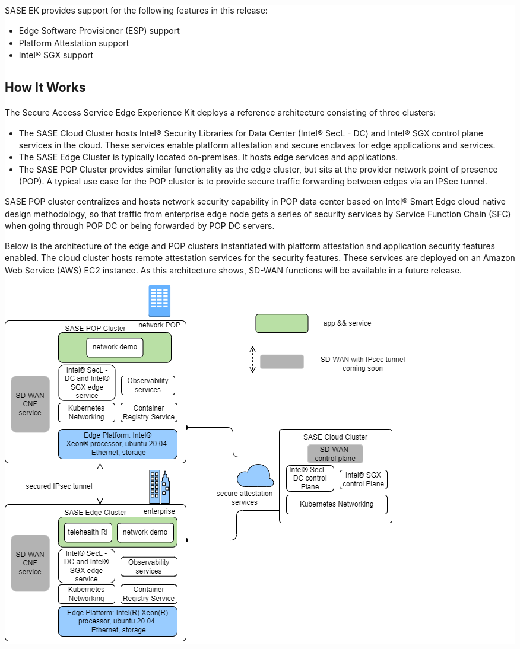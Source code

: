SASE EK provides support for the following features in this release:

- Edge Software Provisioner (ESP) support
- Platform Attestation support
- Intel® SGX support

## How It Works

The Secure Access Service Edge Experience Kit deploys a reference architecture consisting of three clusters:

- The SASE Cloud Cluster hosts Intel® Security Libraries for Data Center (Intel® SecL - DC) and Intel® SGX control plane services in the cloud. These services enable platform attestation and secure enclaves for edge applications and services.
- The SASE Edge Cluster is typically located on-premises. It hosts edge services and applications.
- The SASE POP Cluster provides similar functionality as the edge cluster, but sits at the provider network point of presence (POP). A typical use case for the POP cluster is to provide secure traffic forwarding between edges via an IPSec tunnel.

SASE POP cluster centralizes and hosts network security capability in POP data center based on Intel® Smart Edge cloud native design methodology, so that traffic from enterprise edge node gets a series of security services by Service Function Chain (SFC) when going through POP DC or being forwarded by POP DC servers.

Below is the architecture of the edge and POP clusters instantiated with platform attestation and application security features enabled. The cloud cluster hosts remote attestation services for the security features. These services are deployed on an Amazon Web Service (AWS) EC2 instance. As this architecture shows, SD-WAN functions will be available in a future release.

   ![SASE Deployment](images/sase/sase-ek-deployment.png)
